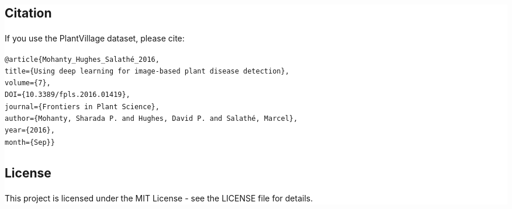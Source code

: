 ## Citation

If you use the PlantVillage dataset, please cite:
```
@article{Mohanty_Hughes_Salathé_2016,
title={Using deep learning for image-based plant disease detection},
volume={7},
DOI={10.3389/fpls.2016.01419},
journal={Frontiers in Plant Science},
author={Mohanty, Sharada P. and Hughes, David P. and Salathé, Marcel},
year={2016},
month={Sep}} 
```

## License

This project is licensed under the MIT License - see the LICENSE file for details.
